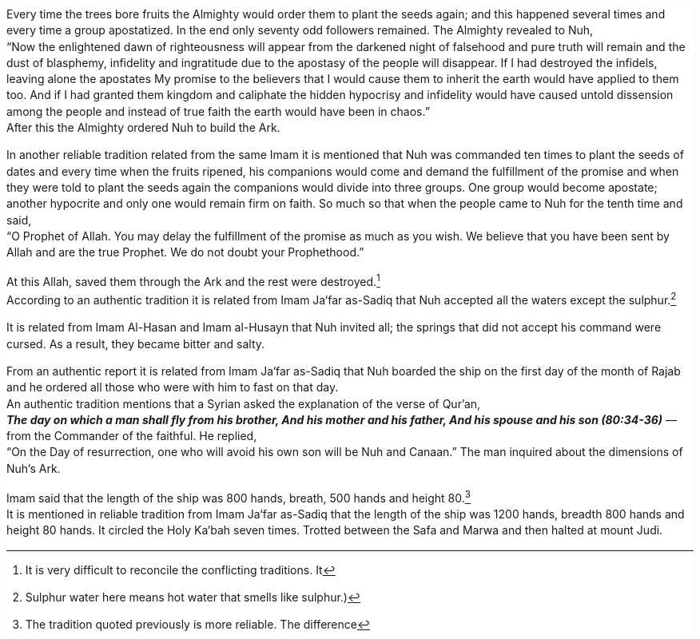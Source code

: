 Every time the trees bore fruits the Almighty would order them to plant
the seeds again; and this happened several times and every time a group
apostatized. In the end only seventy odd followers remained. The
Almighty revealed to Nuh,  
 “Now the enlightened dawn of righteousness will appear from the
darkened night of falsehood and pure truth will remain and the dust of
blasphemy, infidelity and ingratitude due to the apostasy of the people
will disappear. If I had destroyed the infidels, leaving alone the
apostates My promise to the believers that I would cause them to inherit
the earth would have applied to them too. And if I had granted them
kingdom and caliphate the hidden hypocrisy and infidelity would have
caused untold dissension among the people and instead of true faith the
earth would have been in chaos.”  
 After this the Almighty ordered Nuh to build the Ark.

In another reliable tradition related from the same Imam it is mentioned
that Nuh was commanded ten times to plant the seeds of dates and every
time when the fruits ripened, his companions would come and demand the
fulfillment of the promise and when they were told to plant the seeds
again the companions would divide into three groups. One group would
become apostate; another hypocrite and only one would remain firm on
faith. So much so that when the people came to Nuh for the tenth time
and said,  
 “O Prophet of Allah. You may delay the fulfillment of the promise as
much as you wish. We believe that you have been sent by Allah and are
the true Prophet. We do not doubt your Prophethood.”

At this Allah, saved them through the Ark and the rest were
destroyed.[^3]  
 According to an authentic tradition it is related from Imam Ja‘far
as-Sadiq that Nuh accepted all the waters except the sulphur.[^4]

It is related from Imam Al-Hasan and Imam al-Husayn that Nuh invited
all; the springs that did not accept his command were cursed. As a
result, they became bitter and salty.

From an authentic report it is related from Imam Ja‘far as-Sadiq that
Nuh boarded the ship on the first day of the month of Rajab and he
ordered all those who were with him to fast on that day.  
 An authentic tradition mentions that a Syrian asked the explanation of
the verse of Qur’an,  
***The day on which a man shall fly from his brother, And his mother and
his father, And his spouse and his son (80:34-36)*** —from the Commander
of the faithful. He replied,  
 “On the Day of resurrection, one who will avoid his own son will be Nuh
and Canaan.” The man inquired about the dimensions of Nuh’s Ark.

Imam said that the length of the ship was 800 hands, breath, 500 hands
and height 80.[^5]  
 It is mentioned in reliable tradition from Imam Ja‘far as-Sadiq that
the length of the ship was 1200 hands, breadth 800 hands and height 80
hands. It circled the Holy Ka‘bah seven times. Trotted between the Safa
and Marwa and then halted at mount Judi.


[^1]: All these stated traditions are compatible with each other and it
[^2]: There is slight difference in the words of this invocation, which
[^3]: It is very difficult to reconcile the conflicting traditions. It
[^4]: Sulphur water here means hot water that smells like sulphur.)
[^5]: The tradition quoted previously is more reliable. The difference
[^6]: There is difference of opinion between commentators, historians
[^7]: In fact, after the deluge the body of Adam was buried in the city
[^8]: The various traditions could be reconciled that some of them were
[^9]: This characteristic (of becoming rare) appears to belong to women
[^10]: There is difference of opinion in respect of the time period that
[^11]: Perhaps apart from his sons and daughters only eight people